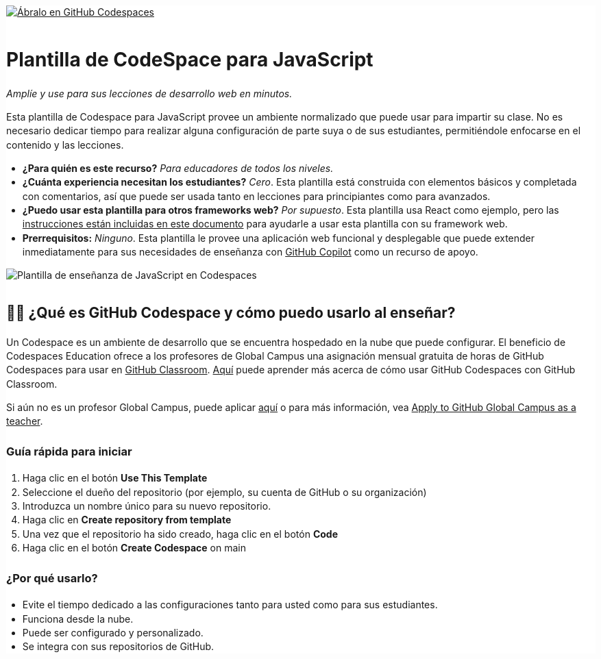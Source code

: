 [![Ábralo en GitHub Codespaces](https://github.com/codespaces/badge.svg)](https://github.com/codespaces/new?hide_repo_select=true&ref=main&repo=526680454)

# Plantilla de CodeSpace para JavaScript

_Amplíe y use para sus lecciones de desarrollo web en minutos._

Esta plantilla de Codespace para JavaScript provee un ambiente normalizado que puede usar para impartir su clase. No es necesario dedicar tiempo para realizar alguna configuración de parte suya o de sus estudiantes, permitiéndole enfocarse en el contenido y las lecciones.

* **¿Para quién es este recurso?** _Para educadores de todos los niveles._
* **¿Cuánta experiencia necesitan los estudiantes?** _Cero_. Esta plantilla está construida con elementos básicos y completada con comentarios, así que puede ser usada tanto en lecciones para principiantes como para avanzados.
* **¿Puedo usar esta plantilla para otros frameworks web?** _Por supuesto_. Esta plantilla usa React como ejemplo, pero las [instrucciones están incluidas en este documento](https://github.com/microsoft/codespaces-teaching-template-js#step-2-change-to-a-different-frontend-web-framework) para ayudarle a usar esta plantilla con su framework web.
* **Prerrequisitos:** _Ninguno_. Esta plantilla le provee una aplicación web funcional y desplegable que puede extender inmediatamente para sus necesidades de enseñanza con [GitHub Copilot](https://github.com/features/copilot/) como un recurso de apoyo.

![Plantilla de enseñanza de JavaScript en Codespaces](/__images__/js-teaching-template-start.gif "JavaScript Codespaces teaching template")


## 🧑‍🏫 ¿Qué es GitHub Codespace y cómo puedo usarlo al enseñar?

Un Codespace es un ambiente de desarrollo que se encuentra hospedado en la nube que puede configurar. El beneficio de Codespaces Education ofrece a los profesores de Global Campus una asignación mensual gratuita de horas de GitHub Codespaces para usar en [GitHub Classroom](classroom.github.com). [Aquí](https://docs.github.com/en/education/manage-coursework-with-github-classroom/integrate-github-classroom-with-an-ide/using-github-codespaces-with-github-classroom) puede aprender más acerca de cómo usar GitHub Codespaces con GitHub Classroom.

Si aún no es un profesor Global Campus, puede aplicar [aquí](https://education.github.com/discount_requests/pack_application)  o para más información, vea [Apply to GitHub Global Campus as a teacher](https://docs.github.com/en/education/explore-the-benefits-of-teaching-and-learning-with-github-education/github-global-campus-for-teachers/apply-to-github-global-campus-as-a-teacher).


### Guía rápida para iniciar

1. Haga clic en el botón **Use This Template**
1. Seleccione el dueño del repositorio (por ejemplo, su cuenta de GitHub o su organización)
1. Introduzca un nombre único para su nuevo repositorio.
1. Haga clic en **Create repository from template**
1. Una vez que el repositorio ha sido creado, haga clic en el botón **Code**
1. Haga clic en el botón **Create Codespace** on main 

### ¿Por qué usarlo?
* Evite el tiempo dedicado a las configuraciones tanto para usted como para sus estudiantes.
* Funciona desde la nube.
* Puede ser configurado y personalizado.
* Se integra con sus repositorios de GitHub.
